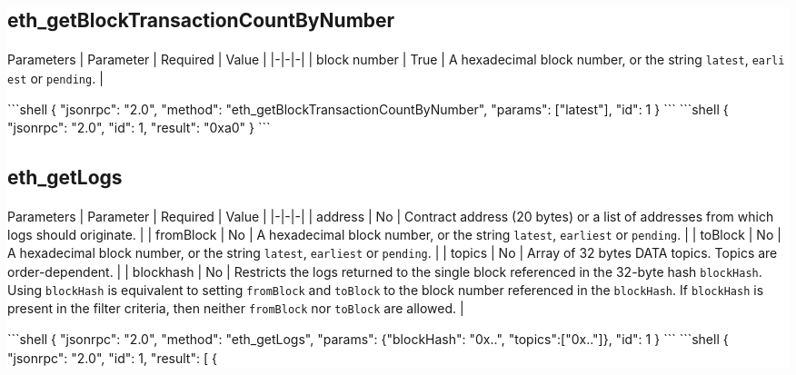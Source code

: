 ## eth_getBlockTransactionCountByNumber
Parameters
| Parameter | Required | Value |
|-|-|-|
| block number | True | A hexadecimal block number, or the string `latest`, `earliest` or `pending`. |

<Tabs groupId="eth_getBlockTransactionCountByNumber">
  <TabItem value="Request" label="Request">
    ```shell
    {
      "jsonrpc": "2.0",
      "method": "eth_getBlockTransactionCountByNumber",
      "params": ["latest"],
      "id": 1
    }
    ```
  </TabItem>
  <TabItem value="Response" label="Response">
    ```shell
    {
      "jsonrpc": "2.0",
      "id": 1,
      "result": "0xa0"
    }
    ```
  </TabItem>
</Tabs>

## eth_getLogs
Parameters
| Parameter | Required | Value |
|-|-|-|
| address | No | Contract address (20 bytes) or a list of addresses from which logs should originate. |
| fromBlock | No | A hexadecimal block number, or the string `latest`, `earliest` or `pending`. |
| toBlock | No | A hexadecimal block number, or the string `latest`, `earliest` or `pending`. |
| topics | No | Array of 32 bytes DATA topics. Topics are order-dependent. |
| blockhash | No | Restricts the logs returned to the single block referenced in the 32-byte hash `blockHash`. Using `blockHash` is equivalent to setting `fromBlock` and `toBlock` to the block number referenced in the `blockHash`. If `blockHash` is present in the filter criteria, then neither `fromBlock` nor `toBlock` are allowed. |

<Tabs groupId="eth_getLogs">
  <TabItem value="Request" label="Request">
    ```shell
    {
      "jsonrpc": "2.0",
      "method": "eth_getLogs",
      "params": {"blockHash": "0x..", "topics":["0x.."]},
      "id": 1
    }
    ```
  </TabItem>
  <TabItem value="Response" label="Response">
    ```shell
    {
      "jsonrpc": "2.0",
      "id": 1,
      "result": [
        {